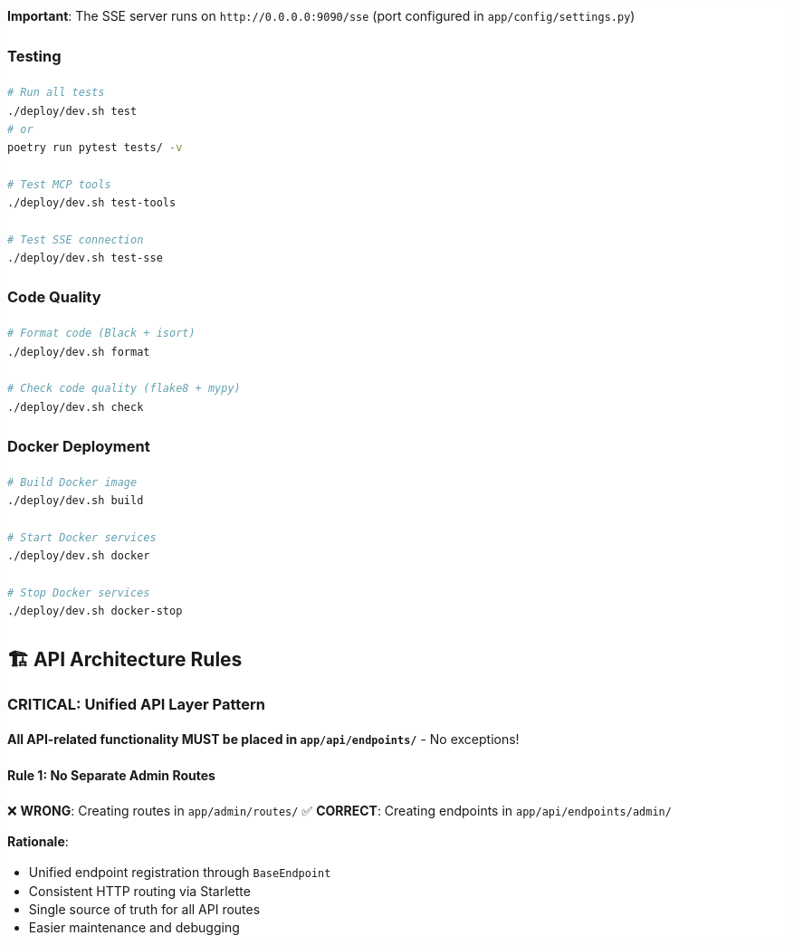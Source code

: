 **Important**: The SSE server runs on `http://0.0.0.0:9090/sse` (port configured in `app/config/settings.py`)

### Testing

```bash
# Run all tests
./deploy/dev.sh test
# or
poetry run pytest tests/ -v

# Test MCP tools
./deploy/dev.sh test-tools

# Test SSE connection
./deploy/dev.sh test-sse
```

### Code Quality

```bash
# Format code (Black + isort)
./deploy/dev.sh format

# Check code quality (flake8 + mypy)
./deploy/dev.sh check
```

### Docker Deployment

```bash
# Build Docker image
./deploy/dev.sh build

# Start Docker services
./deploy/dev.sh docker

# Stop Docker services
./deploy/dev.sh docker-stop
```

## 🏗️ API Architecture Rules

### **CRITICAL: Unified API Layer Pattern**

**All API-related functionality MUST be placed in `app/api/endpoints/`** - No exceptions!

#### Rule 1: No Separate Admin Routes
❌ **WRONG**: Creating routes in `app/admin/routes/`
✅ **CORRECT**: Creating endpoints in `app/api/endpoints/admin/`

**Rationale**:
- Unified endpoint registration through `BaseEndpoint`
- Consistent HTTP routing via Starlette
- Single source of truth for all API routes
- Easier maintenance and debugging
